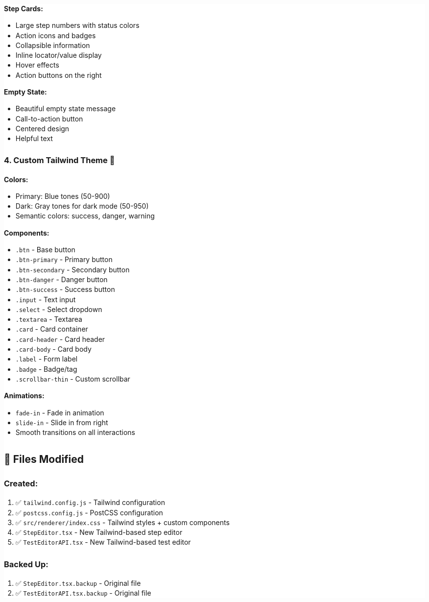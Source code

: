 **Step Cards:**
- Large step numbers with status colors
- Action icons and badges
- Collapsible information
- Inline locator/value display
- Hover effects
- Action buttons on the right

**Empty State:**
- Beautiful empty state message
- Call-to-action button
- Centered design
- Helpful text

### 4. **Custom Tailwind Theme** 🎨
**Colors:**
- Primary: Blue tones (50-900)
- Dark: Gray tones for dark mode (50-950)
- Semantic colors: success, danger, warning

**Components:**
- `.btn` - Base button
- `.btn-primary` - Primary button
- `.btn-secondary` - Secondary button
- `.btn-danger` - Danger button
- `.btn-success` - Success button
- `.input` - Text input
- `.select` - Select dropdown
- `.textarea` - Textarea
- `.card` - Card container
- `.card-header` - Card header
- `.card-body` - Card body
- `.label` - Form label
- `.badge` - Badge/tag
- `.scrollbar-thin` - Custom scrollbar

**Animations:**
- `fade-in` - Fade in animation
- `slide-in` - Slide in from right
- Smooth transitions on all interactions

## 📁 Files Modified

### Created:
1. ✅ `tailwind.config.js` - Tailwind configuration
2. ✅ `postcss.config.js` - PostCSS configuration
3. ✅ `src/renderer/index.css` - Tailwind styles + custom components
4. ✅ `StepEditor.tsx` - New Tailwind-based step editor
5. ✅ `TestEditorAPI.tsx` - New Tailwind-based test editor

### Backed Up:
1. ✅ `StepEditor.tsx.backup` - Original file
2. ✅ `TestEditorAPI.tsx.backup` - Original file
